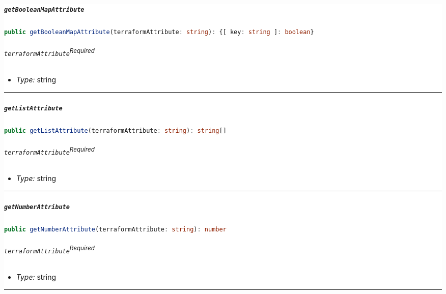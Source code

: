 
##### `getBooleanMapAttribute` <a name="getBooleanMapAttribute" id="rhizo-co-terraform-provider-oci.dataOciCloudGuardResponderRecipes.DataOciCloudGuardResponderRecipesFilterOutputReference.getBooleanMapAttribute"></a>

```typescript
public getBooleanMapAttribute(terraformAttribute: string): {[ key: string ]: boolean}
```

###### `terraformAttribute`<sup>Required</sup> <a name="terraformAttribute" id="rhizo-co-terraform-provider-oci.dataOciCloudGuardResponderRecipes.DataOciCloudGuardResponderRecipesFilterOutputReference.getBooleanMapAttribute.parameter.terraformAttribute"></a>

- *Type:* string

---

##### `getListAttribute` <a name="getListAttribute" id="rhizo-co-terraform-provider-oci.dataOciCloudGuardResponderRecipes.DataOciCloudGuardResponderRecipesFilterOutputReference.getListAttribute"></a>

```typescript
public getListAttribute(terraformAttribute: string): string[]
```

###### `terraformAttribute`<sup>Required</sup> <a name="terraformAttribute" id="rhizo-co-terraform-provider-oci.dataOciCloudGuardResponderRecipes.DataOciCloudGuardResponderRecipesFilterOutputReference.getListAttribute.parameter.terraformAttribute"></a>

- *Type:* string

---

##### `getNumberAttribute` <a name="getNumberAttribute" id="rhizo-co-terraform-provider-oci.dataOciCloudGuardResponderRecipes.DataOciCloudGuardResponderRecipesFilterOutputReference.getNumberAttribute"></a>

```typescript
public getNumberAttribute(terraformAttribute: string): number
```

###### `terraformAttribute`<sup>Required</sup> <a name="terraformAttribute" id="rhizo-co-terraform-provider-oci.dataOciCloudGuardResponderRecipes.DataOciCloudGuardResponderRecipesFilterOutputReference.getNumberAttribute.parameter.terraformAttribute"></a>

- *Type:* string

---
